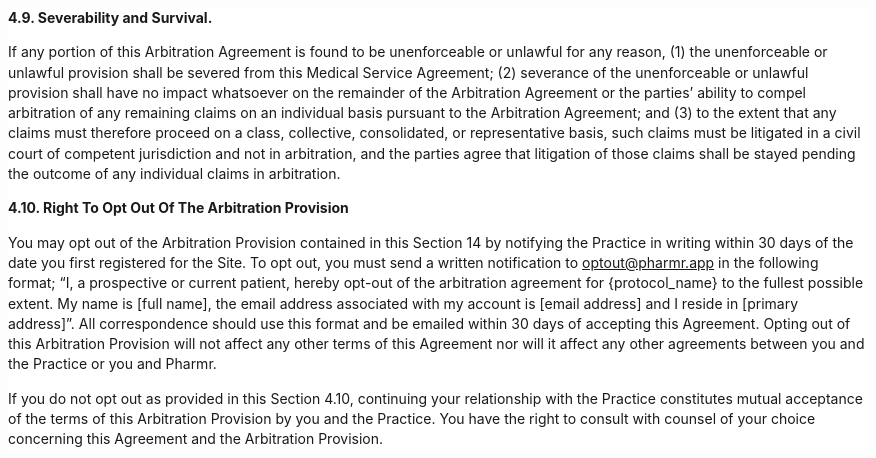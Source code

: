 **4.9.    Severability and Survival.**

If any portion of this Arbitration Agreement is found to be unenforceable or unlawful for any reason, (1) the unenforceable or unlawful provision shall be severed from this Medical Service Agreement; (2) severance of the unenforceable or unlawful provision shall have no impact whatsoever on the remainder of the Arbitration Agreement or the parties’ ability to compel arbitration of any remaining claims on an individual basis pursuant to the Arbitration Agreement; and (3) to the extent that any claims must therefore proceed on a class, collective, consolidated, or representative basis, such claims must be litigated in a civil court of competent jurisdiction and not in arbitration, and the parties agree that litigation of those claims shall be stayed pending the outcome of any individual claims in arbitration.

**4.10. Right To Opt Out Of The Arbitration Provision**

You may opt out of the Arbitration Provision contained in this Section 14 by notifying the Practice in writing within 30 days of the date you first registered for the Site. To opt out, you must send a written notification to optout@pharmr.app in the following format; “I, a prospective or current patient, hereby opt-out of the arbitration agreement for {protocol_name} to the fullest possible extent. My name is [full name], the email address associated with my account is [email address] and I reside in [primary address]”. All correspondence should use this format and be emailed within 30 days of accepting this Agreement. Opting out of this Arbitration Provision will not affect any other terms of this Agreement nor will it affect any other agreements between you and the Practice or you and Pharmr.

If you do not opt out as provided in this Section 4.10, continuing your relationship with the Practice constitutes mutual acceptance of the terms of this Arbitration Provision by you and the Practice. You have the right to consult with counsel of your choice concerning this Agreement and the Arbitration Provision.

